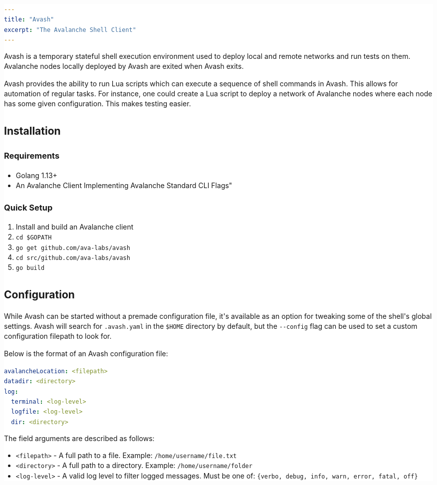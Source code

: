 ```yaml
---
title: "Avash"
excerpt: "The Avalanche Shell Client"
---
```

Avash is a temporary stateful shell execution environment used to deploy local and remote networks and run tests on them. Avalanche nodes locally deployed by Avash are exited when Avash exits.

Avash provides the ability to run Lua scripts which can execute a sequence of shell commands in Avash. This allows for automation of regular tasks. For instance, one could create a Lua script to deploy a network of Avalanche nodes where each node has some given configuration. This makes testing easier.

## Installation

### Requirements

  * Golang 1.13+
  * An Avalanche Client Implementing Avalanche Standard CLI Flags"

### Quick Setup

 1. Install and build an Avalanche client
 2. `cd $GOPATH`
 3. `go get github.com/ava-labs/avash`
 3. `cd src/github.com/ava-labs/avash`
 4. `go build`

## Configuration

While Avash can be started without a premade configuration file, it's available as an option for tweaking some of the shell's global settings. Avash will search for `.avash.yaml` in the `$HOME` directory by default, but the `--config` flag can be used to set a custom configuration filepath to look for.

Below is the format of an Avash configuration file:

```yaml
avalancheLocation: <filepath>
datadir: <directory>
log:
  terminal: <log-level>
  logfile: <log-level>
  dir: <directory>
```

The field arguments are described as follows:

 * `<filepath>` - A full path to a file. Example: `/home/username/file.txt`
 * `<directory>` - A full path to a directory. Example: `/home/username/folder`
 * `<log-level>` - A valid log level to filter logged messages. Must be one of: `{verbo, debug, info, warn, error, fatal, off}`
